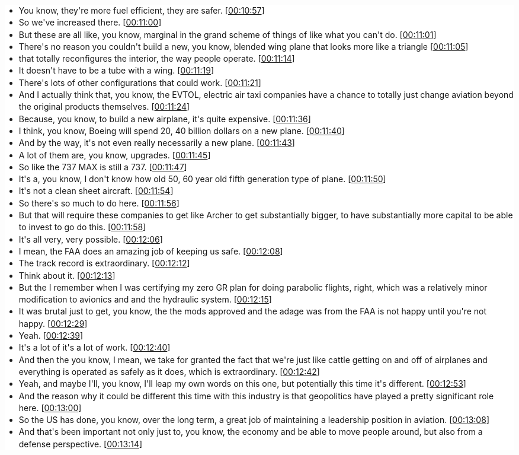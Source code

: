 *  You know, they're more fuel efficient, they are safer. [[00:10:57](https://www.youtube.com/watch?v=-nqGW3LI_l4&t=657.56s)]
*  So we've increased there. [[00:11:00](https://www.youtube.com/watch?v=-nqGW3LI_l4&t=660.66s)]
*  But these are all like, you know, marginal in the grand scheme of things of like what you can't do. [[00:11:01](https://www.youtube.com/watch?v=-nqGW3LI_l4&t=661.7s)]
*  There's no reason you couldn't build a new, you know, blended wing plane that looks more like a triangle [[00:11:05](https://www.youtube.com/watch?v=-nqGW3LI_l4&t=665.9s)]
*  that totally reconfigures the interior, the way people operate. [[00:11:14](https://www.youtube.com/watch?v=-nqGW3LI_l4&t=674.74s)]
*  It doesn't have to be a tube with a wing. [[00:11:19](https://www.youtube.com/watch?v=-nqGW3LI_l4&t=679.3s)]
*  There's lots of other configurations that could work. [[00:11:21](https://www.youtube.com/watch?v=-nqGW3LI_l4&t=681.5s)]
*  And I actually think that, you know, the EVTOL, electric air taxi companies have a chance to totally just change aviation beyond the original products themselves. [[00:11:24](https://www.youtube.com/watch?v=-nqGW3LI_l4&t=684.44s)]
*  Because, you know, to build a new airplane, it's quite expensive. [[00:11:36](https://www.youtube.com/watch?v=-nqGW3LI_l4&t=696.6s)]
*  I think, you know, Boeing will spend 20, 40 billion dollars on a new plane. [[00:11:40](https://www.youtube.com/watch?v=-nqGW3LI_l4&t=700.3s)]
*  And by the way, it's not even really necessarily a new plane. [[00:11:43](https://www.youtube.com/watch?v=-nqGW3LI_l4&t=703.5s)]
*  A lot of them are, you know, upgrades. [[00:11:45](https://www.youtube.com/watch?v=-nqGW3LI_l4&t=705.9s)]
*  So like the 737 MAX is still a 737. [[00:11:47](https://www.youtube.com/watch?v=-nqGW3LI_l4&t=707.66s)]
*  It's a, you know, I don't know how old 50, 60 year old fifth generation type of plane. [[00:11:50](https://www.youtube.com/watch?v=-nqGW3LI_l4&t=710.44s)]
*  It's not a clean sheet aircraft. [[00:11:54](https://www.youtube.com/watch?v=-nqGW3LI_l4&t=714.94s)]
*  So there's so much to do here. [[00:11:56](https://www.youtube.com/watch?v=-nqGW3LI_l4&t=716.94s)]
*  But that will require these companies to get like Archer to get substantially bigger, to have substantially more capital to be able to invest to go do this. [[00:11:58](https://www.youtube.com/watch?v=-nqGW3LI_l4&t=718.84s)]
*  It's all very, very possible. [[00:12:06](https://www.youtube.com/watch?v=-nqGW3LI_l4&t=726.04s)]
*  I mean, the FAA does an amazing job of keeping us safe. [[00:12:08](https://www.youtube.com/watch?v=-nqGW3LI_l4&t=728.04s)]
*  The track record is extraordinary. [[00:12:12](https://www.youtube.com/watch?v=-nqGW3LI_l4&t=732.04s)]
*  Think about it. [[00:12:13](https://www.youtube.com/watch?v=-nqGW3LI_l4&t=733.74s)]
*  But the I remember when I was certifying my zero GR plan for doing parabolic flights, right, which was a relatively minor modification to avionics and and the hydraulic system. [[00:12:15](https://www.youtube.com/watch?v=-nqGW3LI_l4&t=735.5s)]
*  It was brutal just to get, you know, the the mods approved and the adage was from the FAA is not happy until you're not happy. [[00:12:29](https://www.youtube.com/watch?v=-nqGW3LI_l4&t=749.04s)]
*  Yeah. [[00:12:39](https://www.youtube.com/watch?v=-nqGW3LI_l4&t=759.1s)]
*  It's a lot of it's a lot of work. [[00:12:40](https://www.youtube.com/watch?v=-nqGW3LI_l4&t=760.1s)]
*  And then the you know, I mean, we take for granted the fact that we're just like cattle getting on and off of airplanes and everything is operated as safely as it does, which is extraordinary. [[00:12:42](https://www.youtube.com/watch?v=-nqGW3LI_l4&t=762.6s)]
*  Yeah, and maybe I'll, you know, I'll leap my own words on this one, but potentially this time it's different. [[00:12:53](https://www.youtube.com/watch?v=-nqGW3LI_l4&t=773.6s)]
*  And the reason why it could be different this time with this industry is that geopolitics have played a pretty significant role here. [[00:13:00](https://www.youtube.com/watch?v=-nqGW3LI_l4&t=780.6s)]
*  So the US has done, you know, over the long term, a great job of maintaining a leadership position in aviation. [[00:13:08](https://www.youtube.com/watch?v=-nqGW3LI_l4&t=788.0s)]
*  And that's been important not only just to, you know, the economy and be able to move people around, but also from a defense perspective. [[00:13:14](https://www.youtube.com/watch?v=-nqGW3LI_l4&t=794.5s)]